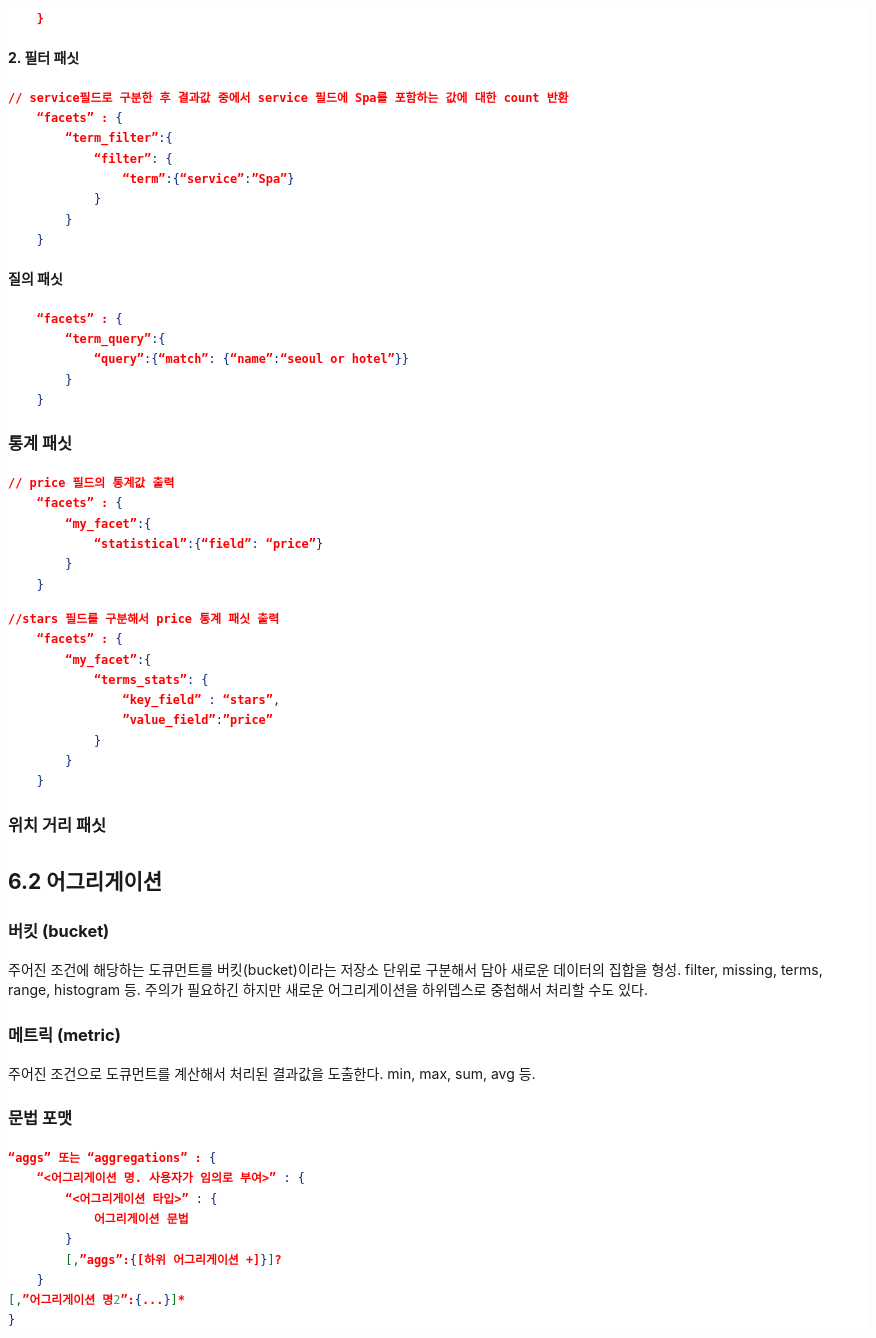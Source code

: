 ```json
	}
```
#### 2. 필터 패싯 
```json
// service필드로 구분한 후 결과값 중에서 service 필드에 Spa를 포함하는 값에 대한 count 반환
	“facets” : {
		“term_filter”:{
			“filter”: {
				“term”:{“service”:”Spa”}				
			}
		}
	}
```
#### 질의 패싯 
```json
	“facets” : {
		“term_query”:{
			“query”:{“match”: {“name”:“seoul or hotel”}}
		}
	}
```
### 통계 패싯 
```json
// price 필드의 통계값 출력 
	“facets” : {
		“my_facet”:{
			“statistical”:{“field”: “price”}
		}
	}
```
```json
//stars 필드를 구분해서 price 통계 패싯 출력 
	“facets” : {
		“my_facet”:{
			“terms_stats”: {
				“key_field” : “stars”,
				”value_field”:”price”
			}
		}
	}
```
### 위치 거리 패싯 
## 6.2 어그리게이션 
### 버킷 (bucket)
주어진 조건에 해당하는 도큐먼트를 버킷(bucket)이라는 저장소 단위로 구분해서 담아 새로운 데이터의 집합을 형성. filter, missing, terms, range, histogram 등. 주의가 필요하긴 하지만 새로운 어그리게이션을 하위뎁스로 중첩해서 처리할 수도 있다. 
### 메트릭 (metric)
주어진 조건으로 도큐먼트를 계산해서 처리된 결과값을 도출한다. min, max, sum, avg 등.
### 문법 포맷 
```json
“aggs” 또는 “aggregations” : {
	“<어그리게이션 명. 사용자가 임의로 부여>” : {
		“<어그리게이션 타입>” : {
			어그리게이션 문법
		}
		[,”aggs”:{[하위 어그리게이션 +]}]?
	}
[,”어그리게이션 명2”:{...}]*
}
```